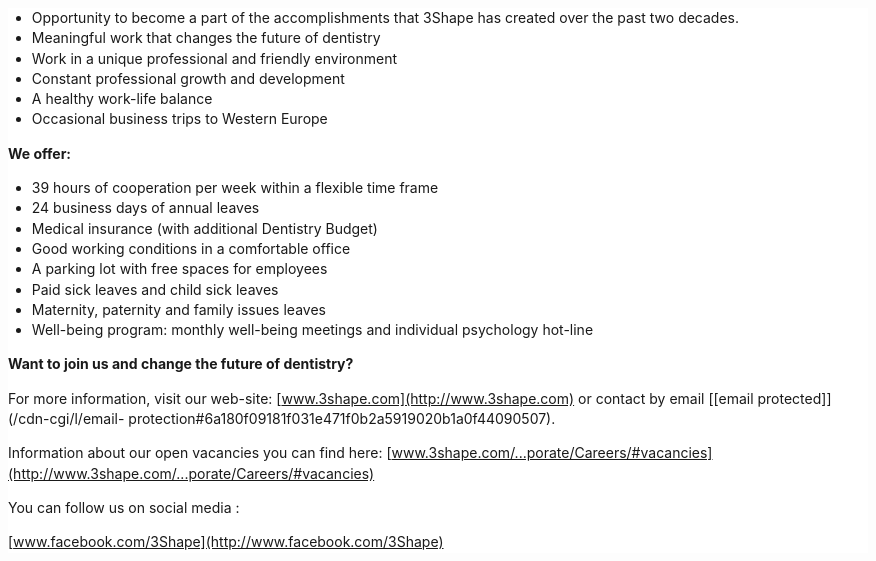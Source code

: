   * Opportunity to become a part of the accomplishments that 3Shape has created over the past two decades.
  * Meaningful work that changes the future of dentistry
  * Work in a unique professional and friendly environment
  * Constant professional growth and development
  * A healthy work-life balance
  * Occasional business trips to Western Europe

**We offer:**

  * 39 hours of cooperation per week within a flexible time frame
  * 24 business days of annual leaves
  * Medical insurance (with additional Dentistry Budget)
  * Good working conditions in a comfortable office
  * A parking lot with free spaces for employees
  * Paid sick leaves and child sick leaves
  * Maternity, paternity and family issues leaves
  * Well-being program: monthly well-being meetings and individual psychology hot-line

**Want to join us and change the future of dentistry?**

For more information, visit our web-site:
[www.3shape.com](http://www.3shape.com) or contact by email [[email
protected]](/cdn-cgi/l/email-
protection#6a180f09181f031e471f0b2a5919020b1a0f44090507).

Information about our open vacancies you can find here:
[www.3shape.com/...porate/Careers/#vacancies](http://www.3shape.com/...porate/Careers/#vacancies)

You can follow us on social media :

[www.facebook.com/3Shape](http://www.facebook.com/3Shape)